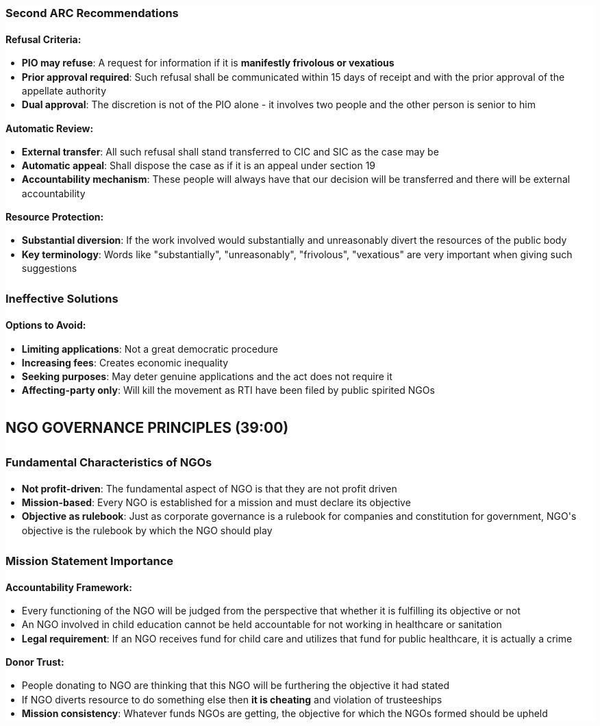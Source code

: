 ### Second ARC Recommendations

**Refusal Criteria:**
- **PIO may refuse**: A request for information if it is **manifestly frivolous or vexatious**
- **Prior approval required**: Such refusal shall be communicated within 15 days of receipt and with the prior approval of the appellate authority
- **Dual approval**: The discretion is not of the PIO alone - it involves two people and the other person is senior to him

**Automatic Review:**
- **External transfer**: All such refusal shall stand transferred to CIC and SIC as the case may be
- **Automatic appeal**: Shall dispose the case as if it is an appeal under section 19
- **Accountability mechanism**: These people will always have that our decision will be transferred and there will be external accountability

**Resource Protection:**
- **Substantial diversion**: If the work involved would substantially and unreasonably divert the resources of the public body
- **Key terminology**: Words like "substantially", "unreasonably", "frivolous", "vexatious" are very important when giving such suggestions

### Ineffective Solutions

**Options to Avoid:**
- **Limiting applications**: Not a great democratic procedure
- **Increasing fees**: Creates economic inequality
- **Seeking purposes**: May deter genuine applications and the act does not require it
- **Affecting-party only**: Will kill the movement as RTI have been filed by public spirited NGOs

## NGO GOVERNANCE PRINCIPLES (39:00)

### Fundamental Characteristics of NGOs

- **Not profit-driven**: The fundamental aspect of NGO is that they are not profit driven
- **Mission-based**: Every NGO is established for a mission and must declare its objective
- **Objective as rulebook**: Just as corporate governance is a rulebook for companies and constitution for government, NGO's objective is the rulebook by which the NGO should play

### Mission Statement Importance

**Accountability Framework:**
- Every functioning of the NGO will be judged from the perspective that whether it is fulfilling its objective or not
- An NGO involved in child education cannot be held accountable for not working in healthcare or sanitation
- **Legal requirement**: If an NGO receives fund for child care and utilizes that fund for public healthcare, it is actually a crime

**Donor Trust:**
- People donating to NGO are thinking that this NGO will be furthering the objective it had stated
- If NGO diverts resource to do something else then **it is cheating** and violation of trusteeships
- **Mission consistency**: Whatever funds NGOs are getting, the objective for which the NGOs formed should be upheld
